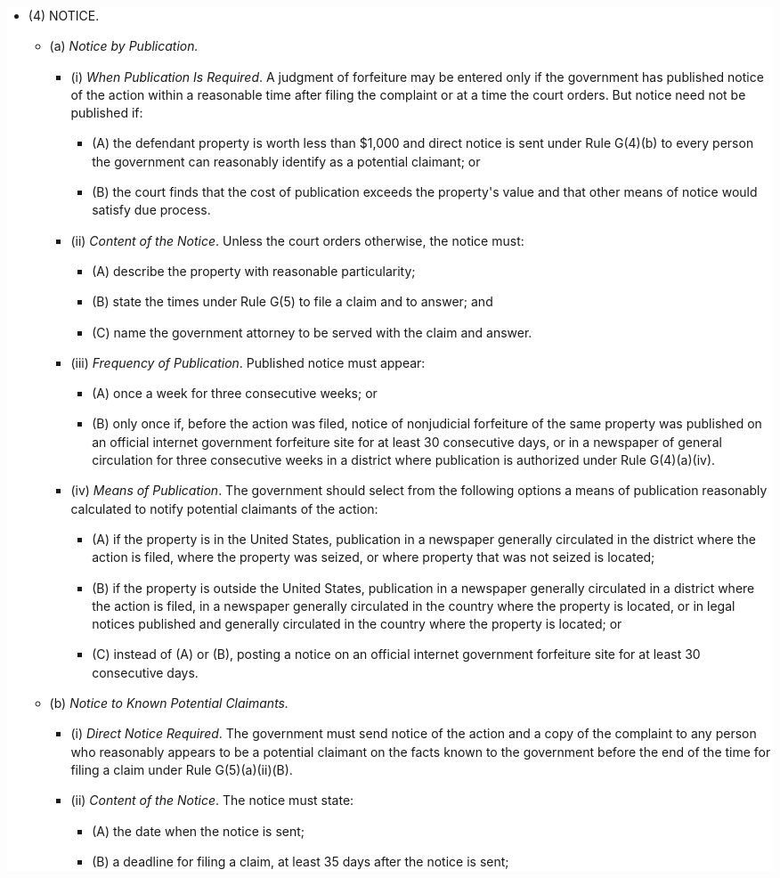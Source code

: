 
* (4) NOTICE.

  * (a) _Notice by Publication._

    * (i) _When Publication Is Required_. A judgment of forfeiture may be entered only if the government has published notice of the action within a reasonable time after filing the complaint or at a time the court orders. But notice need not be published if:

      * (A) the defendant property is worth less than $1,000 and direct notice is sent under Rule G(4)(b) to every person the government can reasonably identify as a potential claimant; or

      * (B) the court finds that the cost of publication exceeds the property's value and that other means of notice would satisfy due process.


    * (ii) _Content of the Notice_. Unless the court orders otherwise, the notice must:

      * (A) describe the property with reasonable particularity;

      * (B) state the times under Rule G(5) to file a claim and to answer; and

      * (C) name the government attorney to be served with the claim and answer.


    * (iii) _Frequency of Publication_. Published notice must appear:

      * (A) once a week for three consecutive weeks; or

      * (B) only once if, before the action was filed, notice of nonjudicial forfeiture of the same property was published on an official internet government forfeiture site for at least 30 consecutive days, or in a newspaper of general circulation for three consecutive weeks in a district where publication is authorized under Rule G(4)(a)(iv).


    * (iv) _Means of Publication_. The government should select from the following options a means of publication reasonably calculated to notify potential claimants of the action:

      * (A) if the property is in the United States, publication in a newspaper generally circulated in the district where the action is filed, where the property was seized, or where property that was not seized is located;

      * (B) if the property is outside the United States, publication in a newspaper generally circulated in a district where the action is filed, in a newspaper generally circulated in the country where the property is located, or in legal notices published and generally circulated in the country where the property is located; or

      * (C) instead of (A) or (B), posting a notice on an official internet government forfeiture site for at least 30 consecutive days.


  * (b) _Notice to Known Potential Claimants._

    * (i) _Direct Notice Required_. The government must send notice of the action and a copy of the complaint to any person who reasonably appears to be a potential claimant on the facts known to the government before the end of the time for filing a claim under Rule G(5)(a)(ii)(B).

    * (ii) _Content of the Notice_. The notice must state:

      * (A) the date when the notice is sent;

      * (B) a deadline for filing a claim, at least 35 days after the notice is sent;
